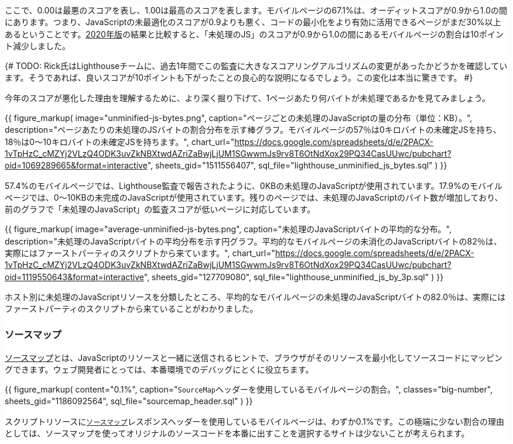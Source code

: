 ここで、0.00は最悪のスコアを表し、1.00は最高のスコアを表します。モバイルページの67.1%は、オーディットスコアが0.9から1.0の間にあります。つまり、JavaScriptの未最適化のスコアが0.9よりも悪く、コードの最小化をより有効に活用できるページがまだ30%以上あるということです。[2020年版](../2020/javascript#fig-16)の結果と比較すると、「未処理のJS」のスコアが0.9から1.0の間にあるモバイルページの割合は10ポイント減少しました。

{# TODO: Rick氏はLighthouseチームに、過去1年間でこの監査に大きなスコアリングアルゴリズムの変更があったかどうかを確認しています。そうであれば、良いスコアが10ポイントも下がったことの良心的な説明になるでしょう。この変化は本当に驚きです。 #}

今年のスコアが悪化した理由を理解するために、より深く掘り下げて、1ページあたり何バイトが未処理であるかを見てみましょう。

{{ figure_markup(
  image="unminified-js-bytes.png",
  caption="ページごとの未処理のJavaScriptの量の分布（単位：KB）。",
  description="ページあたりの未処理のJSバイトの割合分布を示す棒グラフ。モバイルページの57％は0キロバイトの未確定JSを持ち、18％は0～10キロバイトの未確定JSを持ちます。",
  chart_url="https://docs.google.com/spreadsheets/d/e/2PACX-1vTpHzC_cMZYj2VLzQ4ODK3uvZkNBXtwdAZriZaBwjLjUM1SGwwmJs9rv8T6OtNdXox29PQ34CasUUwc/pubchart?oid=1069289665&format=interactive",
  sheets_gid="1511556407",
  sql_file="lighthouse_unminified_js_bytes.sql"
  )
}}

57.4%のモバイルページでは、Lighthouse監査で報告されたように、0KBの未処理のJavaScriptが使用されています。17.9%のモバイルページでは、0～10KBの未完成のJavaScriptが使用されています。残りのページでは、未処理のJavaScriptのバイト数が増加しており、前のグラフで「未処理のJavaScript」の監査スコアが低いページに対応しています。

{{ figure_markup(
  image="average-unminified-js-bytes.png",
  caption="未処理のJavaScriptバイトの平均的な分布。",
  description="未処理のJavaScriptバイトの平均分布を示す円グラフ。平均的なモバイルページの未消化のJavaScriptバイトの82％は、実際にはファーストパーティのスクリプトから来ています。",
  chart_url="https://docs.google.com/spreadsheets/d/e/2PACX-1vTpHzC_cMZYj2VLzQ4ODK3uvZkNBXtwdAZriZaBwjLjUM1SGwwmJs9rv8T6OtNdXox29PQ34CasUUwc/pubchart?oid=1119550643&format=interactive",
  sheets_gid="127709080",
  sql_file="lighthouse_unminified_js_by_3p.sql"
  )
}}

ホスト別に未処理のJavaScriptリソースを分類したところ、平均的なモバイルページの未処理のJavaScriptバイトの82.0％は、実際にはファーストパーティのスクリプトから来ていることがわかりました。

### ソースマップ

[ソースマップ](https://developer.mozilla.org/ja/docs/Tools/Debugger/How_to/Use_a_source_map)とは、JavaScriptのリソースと一緒に送信されるヒントで、ブラウザがそのリソースを最小化してソースコードにマッピングできます。ウェブ開発者にとっては、本番環境でのデバッグにとくに役立ちます。

{{ figure_markup(
  content="0.1%",
  caption="`SourceMap`ヘッダーを使用しているモバイルページの割合。",
  classes="big-number",
  sheets_gid="1186092564",
  sql_file="sourcemap_header.sql"
  )
}}

スクリプトリソースに[`ソースマップ`](https://developer.mozilla.org/ja/docs/Web/HTTP/Headers/SourceMap)レスポンスヘッダーを使用しているモバイルページは、わずか0.1%です。この極端に少ない割合の理由としては、ソースマップを使ってオリジナルのソースコードを本番に出すことを選択するサイトは少ないことが考えられます。

